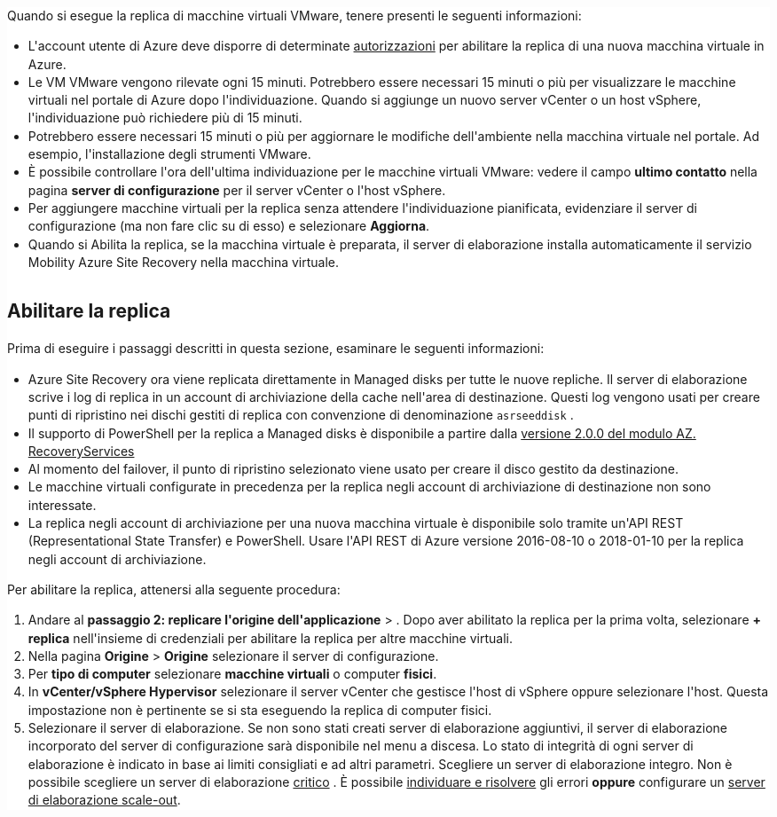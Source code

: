 Quando si esegue la replica di macchine virtuali VMware, tenere presenti le seguenti informazioni:

- L'account utente di Azure deve disporre di determinate [autorizzazioni](site-recovery-role-based-linked-access-control.md#permissions-required-to-enable-replication-for-new-virtual-machines) per abilitare la replica di una nuova macchina virtuale in Azure.
- Le VM VMware vengono rilevate ogni 15 minuti. Potrebbero essere necessari 15 minuti o più per visualizzare le macchine virtuali nel portale di Azure dopo l'individuazione. Quando si aggiunge un nuovo server vCenter o un host vSphere, l'individuazione può richiedere più di 15 minuti.
- Potrebbero essere necessari 15 minuti o più per aggiornare le modifiche dell'ambiente nella macchina virtuale nel portale. Ad esempio, l'installazione degli strumenti VMware.
- È possibile controllare l'ora dell'ultima individuazione per le macchine virtuali VMware: vedere il campo **ultimo contatto** nella pagina **server di configurazione** per il server vCenter o l'host vSphere.
- Per aggiungere macchine virtuali per la replica senza attendere l'individuazione pianificata, evidenziare il server di configurazione (ma non fare clic su di esso) e selezionare **Aggiorna**.
- Quando si Abilita la replica, se la macchina virtuale è preparata, il server di elaborazione installa automaticamente il servizio Mobility Azure Site Recovery nella macchina virtuale.

## <a name="enable-replication"></a>Abilitare la replica

Prima di eseguire i passaggi descritti in questa sezione, esaminare le seguenti informazioni:

- Azure Site Recovery ora viene replicata direttamente in Managed disks per tutte le nuove repliche. Il server di elaborazione scrive i log di replica in un account di archiviazione della cache nell'area di destinazione. Questi log vengono usati per creare punti di ripristino nei dischi gestiti di replica con convenzione di denominazione `asrseeddisk` .
- Il supporto di PowerShell per la replica a Managed disks è disponibile a partire dalla [versione 2.0.0 del modulo AZ. RecoveryServices](https://www.powershellgallery.com/packages/Az.RecoveryServices/2.0.0-preview)
- Al momento del failover, il punto di ripristino selezionato viene usato per creare il disco gestito da destinazione.
- Le macchine virtuali configurate in precedenza per la replica negli account di archiviazione di destinazione non sono interessate.
- La replica negli account di archiviazione per una nuova macchina virtuale è disponibile solo tramite un'API REST (Representational State Transfer) e PowerShell. Usare l'API REST di Azure versione 2016-08-10 o 2018-01-10 per la replica negli account di archiviazione.

Per abilitare la replica, attenersi alla seguente procedura:

1. Andare al **passaggio 2: replicare l'origine dell'applicazione**  >  . Dopo aver abilitato la replica per la prima volta, selezionare **+ replica** nell'insieme di credenziali per abilitare la replica per altre macchine virtuali.
1. Nella pagina **Origine** > **Origine** selezionare il server di configurazione.
1. Per **tipo di computer** selezionare **macchine virtuali** o computer **fisici**.
1. In **vCenter/vSphere Hypervisor** selezionare il server vCenter che gestisce l'host di vSphere oppure selezionare l'host. Questa impostazione non è pertinente se si sta eseguendo la replica di computer fisici.
1. Selezionare il server di elaborazione. Se non sono stati creati server di elaborazione aggiuntivi, il server di elaborazione incorporato del server di configurazione sarà disponibile nel menu a discesa. Lo stato di integrità di ogni server di elaborazione è indicato in base ai limiti consigliati e ad altri parametri. Scegliere un server di elaborazione integro. Non è possibile scegliere un server di elaborazione [critico](vmware-physical-azure-monitor-process-server.md#process-server-alerts) . È possibile [individuare e risolvere](vmware-physical-azure-troubleshoot-process-server.md) gli errori **oppure** configurare un [server di elaborazione scale-out](vmware-azure-set-up-process-server-scale.md).
